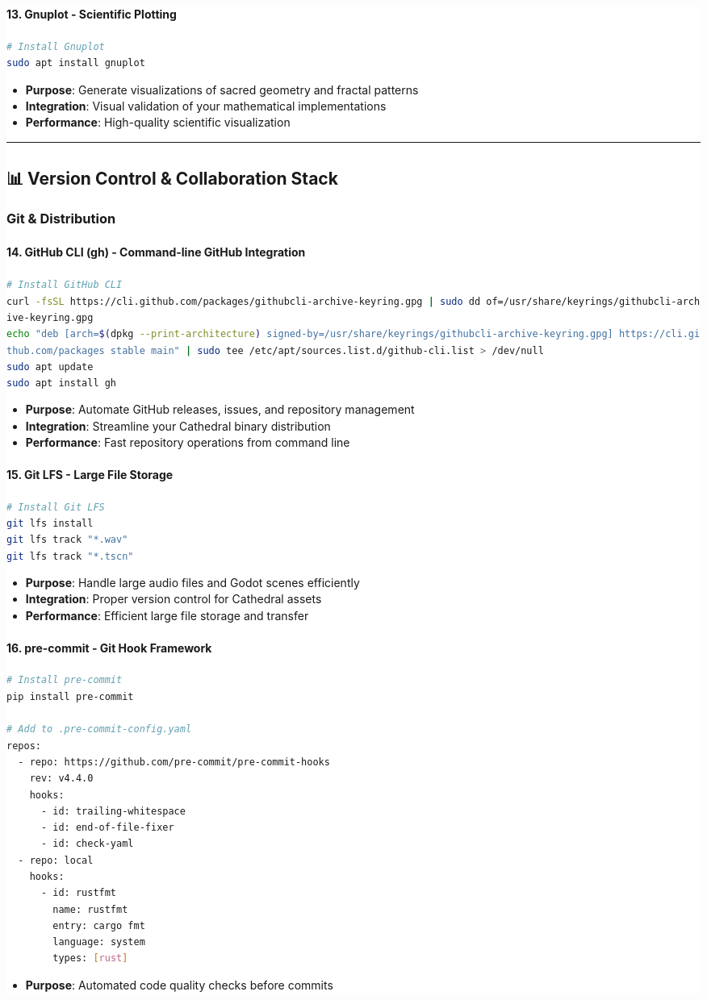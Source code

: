 #### **13. Gnuplot** - Scientific Plotting
```bash
# Install Gnuplot
sudo apt install gnuplot
```
- **Purpose**: Generate visualizations of sacred geometry and fractal patterns
- **Integration**: Visual validation of your mathematical implementations
- **Performance**: High-quality scientific visualization

---

## 📊 Version Control & Collaboration Stack

### Git & Distribution

#### **14. GitHub CLI (gh)** - Command-line GitHub Integration
```bash
# Install GitHub CLI
curl -fsSL https://cli.github.com/packages/githubcli-archive-keyring.gpg | sudo dd of=/usr/share/keyrings/githubcli-archive-keyring.gpg
echo "deb [arch=$(dpkg --print-architecture) signed-by=/usr/share/keyrings/githubcli-archive-keyring.gpg] https://cli.github.com/packages stable main" | sudo tee /etc/apt/sources.list.d/github-cli.list > /dev/null
sudo apt update
sudo apt install gh
```
- **Purpose**: Automate GitHub releases, issues, and repository management
- **Integration**: Streamline your Cathedral binary distribution
- **Performance**: Fast repository operations from command line

#### **15. Git LFS** - Large File Storage
```bash
# Install Git LFS
git lfs install
git lfs track "*.wav"
git lfs track "*.tscn"
```
- **Purpose**: Handle large audio files and Godot scenes efficiently
- **Integration**: Proper version control for Cathedral assets
- **Performance**: Efficient large file storage and transfer

#### **16. pre-commit** - Git Hook Framework
```bash
# Install pre-commit
pip install pre-commit

# Add to .pre-commit-config.yaml
repos:
  - repo: https://github.com/pre-commit/pre-commit-hooks
    rev: v4.4.0
    hooks:
      - id: trailing-whitespace
      - id: end-of-file-fixer
      - id: check-yaml
  - repo: local
    hooks:
      - id: rustfmt
        name: rustfmt
        entry: cargo fmt
        language: system
        types: [rust]
```
- **Purpose**: Automated code quality checks before commits